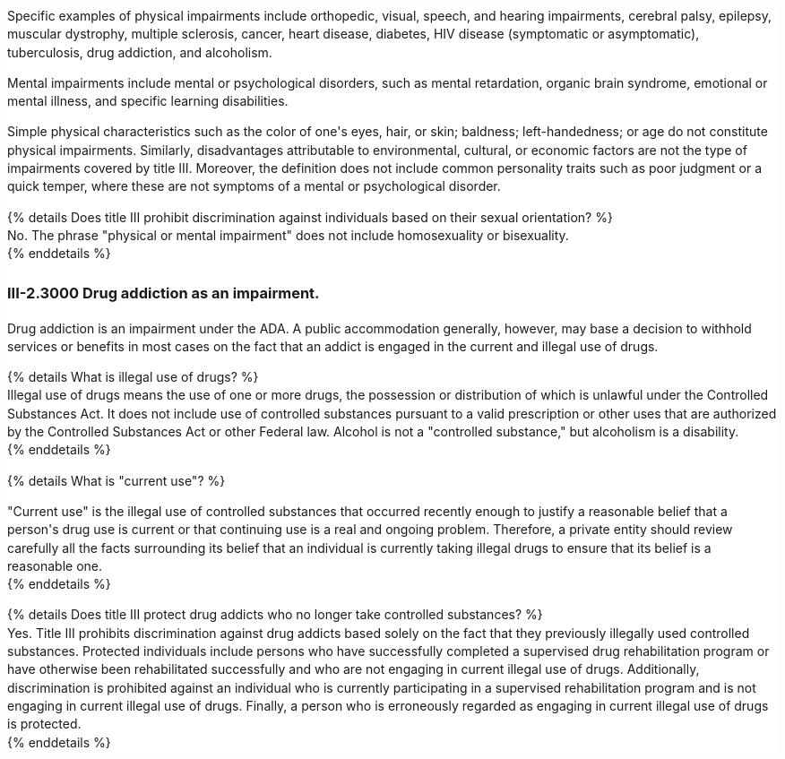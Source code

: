 Specific examples of physical impairments include orthopedic, visual, speech, and
hearing impairments, cerebral palsy, epilepsy, muscular dystrophy, multiple sclerosis,
cancer, heart disease, diabetes, HIV disease (symptomatic or asymptomatic),
tuberculosis, drug addiction, and alcoholism.  

Mental impairments include mental or psychological disorders, such as mental
retardation, organic brain syndrome, emotional or mental illness, and specific learning
disabilities.  

Simple physical characteristics such as the color of one&#39;s eyes, hair, or skin; baldness;
left-handedness; or age do not constitute physical impairments. Similarly,
disadvantages attributable to environmental, cultural, or economic factors are not the
type of impairments covered by title III. Moreover, the definition does not include
common personality traits such as poor judgment or a quick temper, where these are
not symptoms of a mental or psychological disorder.  

{% details Does title III prohibit discrimination against individuals based on their sexual orientation? %}  
No. The phrase "physical or mental impairment" does not include
homosexuality or bisexuality.  
{% enddetails %}  

### III-2.3000 Drug addiction as an impairment.  
Drug addiction is an impairment
under the ADA. A public accommodation generally, however, may base a decision to
withhold services or benefits in most cases on the fact that an addict is engaged in the
current and illegal use of drugs.  

{% details What is illegal use of drugs? %}  
Illegal use of drugs means the use of one or more
drugs, the possession or distribution of which is unlawful under the Controlled
Substances Act. It does not include use of controlled substances pursuant to a valid
prescription or other uses that are authorized by the Controlled Substances Act or
other Federal law. Alcohol is not a &quot;controlled substance,&quot; but alcoholism is a
disability.  
{% enddetails %}  

{% details What is &quot;current use&quot;? %}  

&quot;Current use&quot; is the illegal use of controlled substances that
occurred recently enough to justify a reasonable belief that a person&#39;s drug use is
current or that continuing use is a real and ongoing problem. Therefore, a private
entity should review carefully all the facts surrounding its belief that an individual is
currently taking illegal drugs to ensure that its belief is a reasonable one.  
{% enddetails %}  

{% details Does title III protect drug addicts who no longer take controlled substances? %}  
Yes.  Title III prohibits discrimination against drug addicts based solely on the fact that they
previously illegally used controlled substances. Protected individuals include persons
who have successfully completed a supervised drug rehabilitation program or have otherwise been rehabilitated successfully and who are not engaging in current illegal
use of drugs. Additionally, discrimination is prohibited against an individual who is
currently participating in a supervised rehabilitation program and is not engaging in
current illegal use of drugs. Finally, a person who is erroneously regarded as engaging
in current illegal use of drugs is protected.  
{% enddetails %}  
